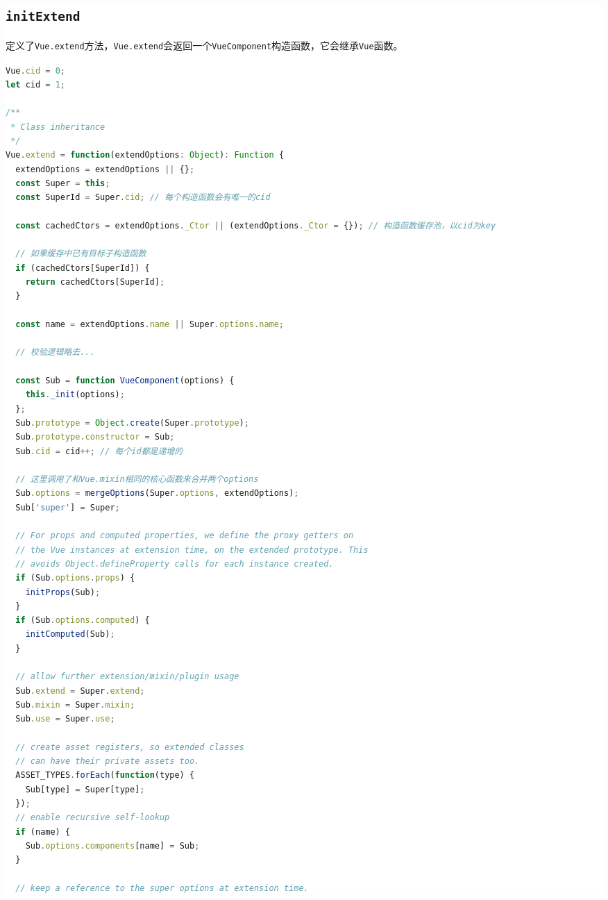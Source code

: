 ## `initExtend`

定义了`Vue.extend`方法，`Vue.extend`会返回一个`VueComponent`构造函数，它会继承`Vue`函数。

```js
Vue.cid = 0;
let cid = 1;

/**
 * Class inheritance
 */
Vue.extend = function(extendOptions: Object): Function {
  extendOptions = extendOptions || {};
  const Super = this;
  const SuperId = Super.cid; // 每个构造函数会有唯一的cid

  const cachedCtors = extendOptions._Ctor || (extendOptions._Ctor = {}); // 构造函数缓存池，以cid为key

  // 如果缓存中已有目标子构造函数
  if (cachedCtors[SuperId]) {
    return cachedCtors[SuperId];
  }

  const name = extendOptions.name || Super.options.name;

  // 校验逻辑略去...

  const Sub = function VueComponent(options) {
    this._init(options);
  };
  Sub.prototype = Object.create(Super.prototype);
  Sub.prototype.constructor = Sub;
  Sub.cid = cid++; // 每个id都是递增的

  // 这里调用了和Vue.mixin相同的核心函数来合并两个options
  Sub.options = mergeOptions(Super.options, extendOptions);
  Sub['super'] = Super;

  // For props and computed properties, we define the proxy getters on
  // the Vue instances at extension time, on the extended prototype. This
  // avoids Object.defineProperty calls for each instance created.
  if (Sub.options.props) {
    initProps(Sub);
  }
  if (Sub.options.computed) {
    initComputed(Sub);
  }

  // allow further extension/mixin/plugin usage
  Sub.extend = Super.extend;
  Sub.mixin = Super.mixin;
  Sub.use = Super.use;

  // create asset registers, so extended classes
  // can have their private assets too.
  ASSET_TYPES.forEach(function(type) {
    Sub[type] = Super[type];
  });
  // enable recursive self-lookup
  if (name) {
    Sub.options.components[name] = Sub;
  }

  // keep a reference to the super options at extension time.
```
